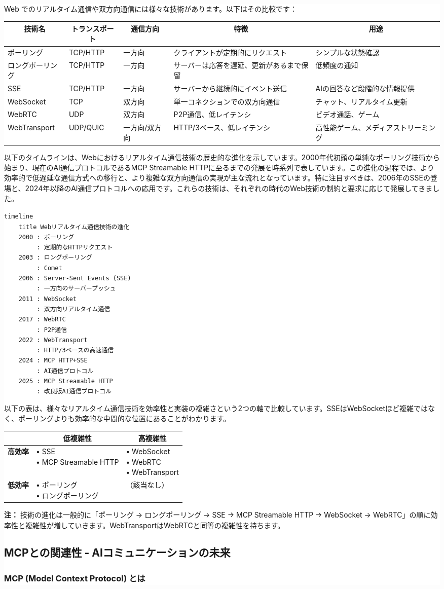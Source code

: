 Web でのリアルタイム通信や双方向通信には様々な技術があります。以下はその比較です：

| 技術名           | トランスポート | 通信方向      | 特徴                                     | 用途                                 |
| ---------------- | -------------- | ------------- | ---------------------------------------- | ------------------------------------ |
| ポーリング       | TCP/HTTP       | 一方向        | クライアントが定期的にリクエスト         | シンプルな状態確認                   |
| ロングポーリング | TCP/HTTP       | 一方向        | サーバーは応答を遅延、更新があるまで保留 | 低頻度の通知                         |
| SSE              | TCP/HTTP       | 一方向        | サーバーから継続的にイベント送信         | AIの回答など段階的な情報提供         |
| WebSocket        | TCP            | 双方向        | 単一コネクションでの双方向通信           | チャット、リアルタイム更新           |
| WebRTC           | UDP            | 双方向        | P2P通信、低レイテンシ                    | ビデオ通話、ゲーム                   |
| WebTransport     | UDP/QUIC       | 一方向/双方向 | HTTP/3ベース、低レイテンシ               | 高性能ゲーム、メディアストリーミング |

以下のタイムラインは、Webにおけるリアルタイム通信技術の歴史的な進化を示しています。2000年代初頭の単純なポーリング技術から始まり、現在のAI通信プロトコルであるMCP Streamable HTTPに至るまでの発展を時系列で表しています。この進化の過程では、より効率的で低遅延な通信方式への移行と、より複雑な双方向通信の実現が主な流れとなっています。特に注目すべきは、2006年のSSEの登場と、2024年以降のAI通信プロトコルへの応用です。これらの技術は、それぞれの時代のWeb技術の制約と要求に応じて発展してきました。

```mermaid
timeline
    title Webリアルタイム通信技術の進化
    2000 : ポーリング
         : 定期的なHTTPリクエスト
    2003 : ロングポーリング
         : Comet
    2006 : Server-Sent Events (SSE)
         : 一方向のサーバープッシュ
    2011 : WebSocket
         : 双方向リアルタイム通信
    2017 : WebRTC
         : P2P通信
    2022 : WebTransport
         : HTTP/3ベースの高速通信
    2024 : MCP HTTP+SSE
         : AI通信プロトコル
    2025 : MCP Streamable HTTP
         : 改良版AI通信プロトコル
```

以下の表は、様々なリアルタイム通信技術を効率性と実装の複雑さという2つの軸で比較しています。SSEはWebSocketほど複雑ではなく、ポーリングよりも効率的な中間的な位置にあることがわかります。

|            | **低複雑性**                       | **高複雑性**                              |
| ---------- | ---------------------------------- | ----------------------------------------- |
| **高効率** | • SSE<br>• MCP Streamable HTTP     | • WebSocket<br>• WebRTC<br>• WebTransport |
| **低効率** | • ポーリング<br>• ロングポーリング | （該当なし）                              |

**注：** 技術の進化は一般的に「ポーリング → ロングポーリング → SSE → MCP Streamable HTTP → WebSocket → WebRTC」の順に効率性と複雑性が増していきます。WebTransportはWebRTCと同等の複雑性を持ちます。

## MCPとの関連性 - AIコミュニケーションの未来

### MCP (Model Context Protocol) とは
